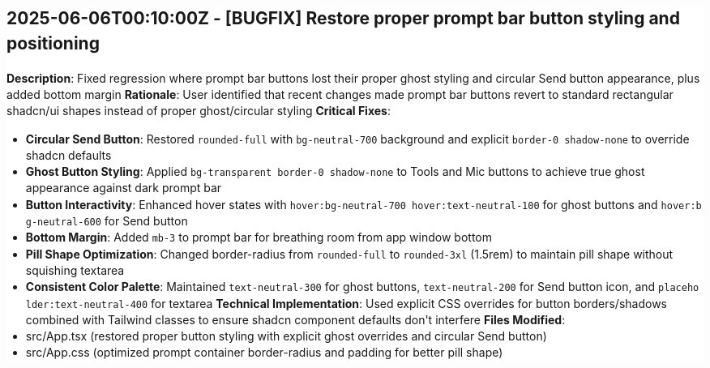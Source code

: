## 2025-06-06T00:10:00Z - [BUGFIX] Restore proper prompt bar button styling and positioning
**Description**: Fixed regression where prompt bar buttons lost their proper ghost styling and circular Send button appearance, plus added bottom margin
**Rationale**: User identified that recent changes made prompt bar buttons revert to standard rectangular shadcn/ui shapes instead of proper ghost/circular styling
**Critical Fixes**:
- **Circular Send Button**: Restored `rounded-full` with `bg-neutral-700` background and explicit `border-0 shadow-none` to override shadcn defaults
- **Ghost Button Styling**: Applied `bg-transparent border-0 shadow-none` to Tools and Mic buttons to achieve true ghost appearance against dark prompt bar
- **Button Interactivity**: Enhanced hover states with `hover:bg-neutral-700 hover:text-neutral-100` for ghost buttons and `hover:bg-neutral-600` for Send button
- **Bottom Margin**: Added `mb-3` to prompt bar for breathing room from app window bottom
- **Pill Shape Optimization**: Changed border-radius from `rounded-full` to `rounded-3xl` (1.5rem) to maintain pill shape without squishing textarea
- **Consistent Color Palette**: Maintained `text-neutral-300` for ghost buttons, `text-neutral-200` for Send button icon, and `placeholder:text-neutral-400` for textarea
**Technical Implementation**: Used explicit CSS overrides for button borders/shadows combined with Tailwind classes to ensure shadcn component defaults don't interfere
**Files Modified**:
- src/App.tsx (restored proper button styling with explicit ghost overrides and circular Send button)
- src/App.css (optimized prompt container border-radius and padding for better pill shape)
